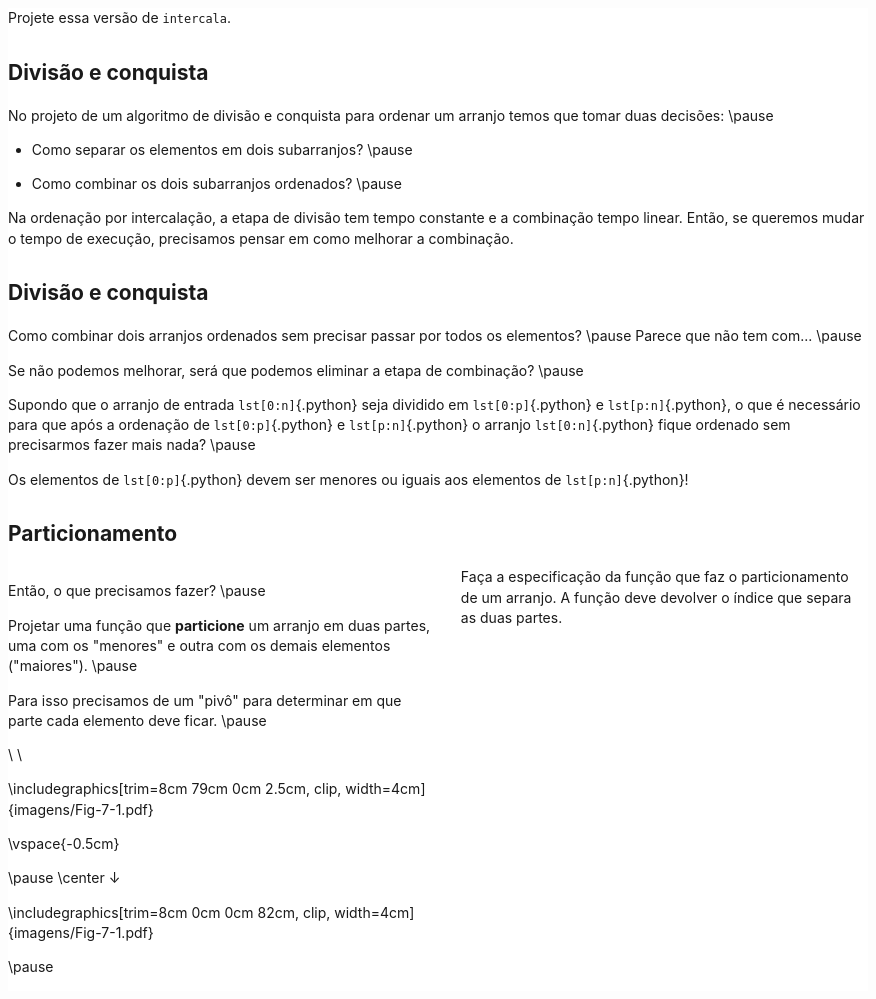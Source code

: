 </div>
</div>

Projete essa versão de `intercala`.


## Divisão e conquista

No projeto de um algoritmo de divisão e conquista para ordenar um arranjo temos que tomar duas decisões: \pause

- Como separar os elementos em dois subarranjos? \pause

- Como combinar os dois subarranjos ordenados? \pause

Na ordenação por intercalação, a etapa de divisão tem tempo constante e a combinação tempo linear. Então, se queremos mudar o tempo de execução, precisamos pensar em como melhorar a combinação.


## Divisão e conquista

Como combinar dois arranjos ordenados sem precisar passar por todos os elementos? \pause Parece que não tem com... \pause

Se não podemos melhorar, será que podemos eliminar a etapa de combinação? \pause

Supondo que o arranjo de entrada `lst[0:n]`{.python} seja dividido em `lst[0:p]`{.python} e `lst[p:n]`{.python}, o que é necessário para que após a ordenação de `lst[0:p]`{.python} e `lst[p:n]`{.python} o arranjo `lst[0:n]`{.python} fique ordenado sem precisarmos fazer mais nada? \pause

Os elementos de `lst[0:p]`{.python} devem ser menores ou iguais aos elementos de `lst[p:n]`{.python}!


## Particionamento

<div class="columns">
<div class="column" width="40%">

Então, o que precisamos fazer? \pause

Projetar uma função que **particione** um arranjo em duas partes, uma com os "menores" e outra com os demais elementos ("maiores"). \pause

Para isso precisamos de um "pivô" para determinar em que parte cada elemento deve ficar. \pause

\ \

\includegraphics[trim=8cm 79cm 0cm 2.5cm, clip, width=4cm]{imagens/Fig-7-1.pdf}

\vspace{-0.5cm}

\pause \center $\downarrow$

\includegraphics[trim=8cm 0cm 0cm 82cm, clip, width=4cm]{imagens/Fig-7-1.pdf}

\pause

</div>
<div class="column" width="55%">
Faça a especificação da função que faz o particionamento de um arranjo. A função deve devolver o índice que separa as duas partes.
